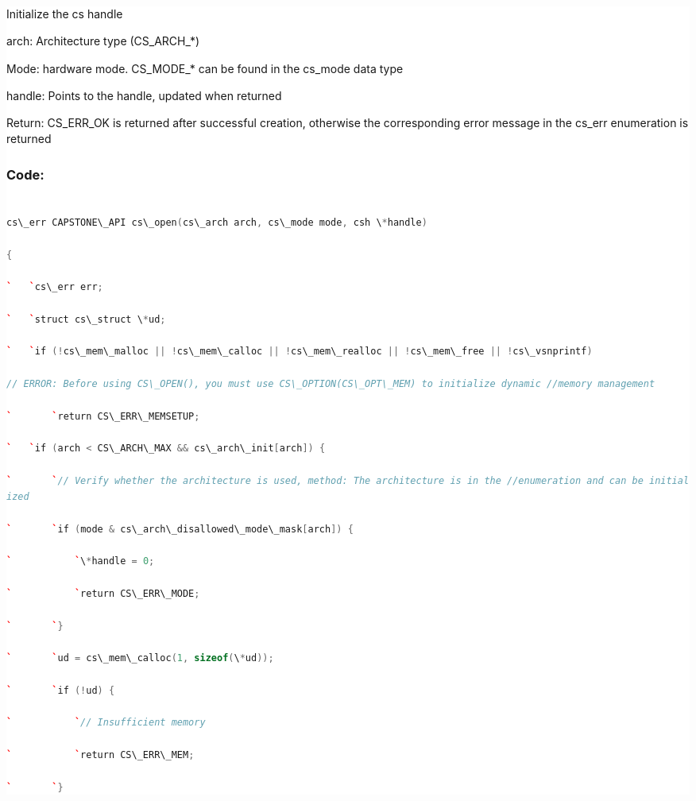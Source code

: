 Initialize the cs handle



arch: Architecture type (CS\_ARCH\_\*)

Mode: hardware mode. CS\_MODE\_\* can be found in the cs\_mode data type

handle: Points to the handle, updated when returned

Return: CS\_ERR\_OK is returned after successful creation, otherwise the corresponding error message in the cs\_err enumeration is returned






















### Code:
``` cpp

cs\_err CAPSTONE\_API cs\_open(cs\_arch arch, cs\_mode mode, csh \*handle)

{

`	`cs\_err err;

`	`struct cs\_struct \*ud;

`	`if (!cs\_mem\_malloc || !cs\_mem\_calloc || !cs\_mem\_realloc || !cs\_mem\_free || !cs\_vsnprintf)

// ERROR: Before using CS\_OPEN(), you must use CS\_OPTION(CS\_OPT\_MEM) to initialize dynamic //memory management

`		`return CS\_ERR\_MEMSETUP;

`	`if (arch < CS\_ARCH\_MAX && cs\_arch\_init[arch]) {

`		`// Verify whether the architecture is used, method: The architecture is in the //enumeration and can be initialized

`		`if (mode & cs\_arch\_disallowed\_mode\_mask[arch]) {

`			`\*handle = 0;

`			`return CS\_ERR\_MODE;

`		`}

`		`ud = cs\_mem\_calloc(1, sizeof(\*ud));

`		`if (!ud) {

`			`// Insufficient memory

`			`return CS\_ERR\_MEM;

`		`}

```